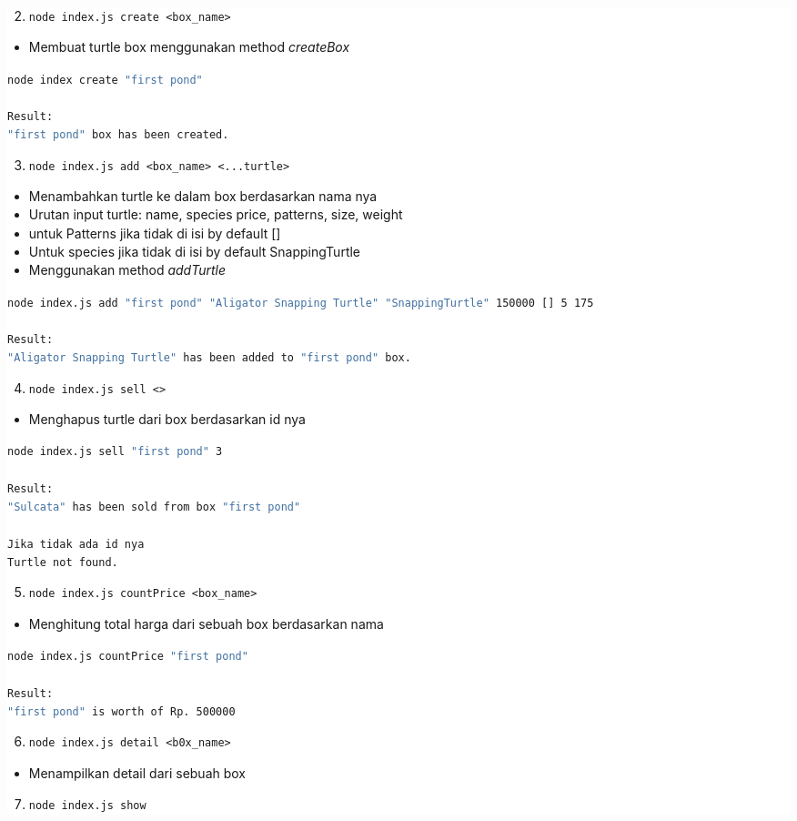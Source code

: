 2. `node index.js create <box_name>`

- Membuat turtle box menggunakan method _createBox_

```bash
node index create "first pond"

Result:
"first pond" box has been created.
```

3. `node index.js add <box_name> <...turtle>`

- Menambahkan turtle ke dalam box berdasarkan nama nya
- Urutan input turtle: name, species price, patterns, size, weight
- untuk Patterns jika tidak di isi by default []
- Untuk species jika tidak di isi by default SnappingTurtle
- Menggunakan method _addTurtle_

```bash
node index.js add "first pond" "Aligator Snapping Turtle" "SnappingTurtle" 150000 [] 5 175

Result:
"Aligator Snapping Turtle" has been added to "first pond" box.
```

4. `node index.js sell <>`

- Menghapus turtle dari box berdasarkan id nya

```bash
node index.js sell "first pond" 3

Result:
"Sulcata" has been sold from box "first pond"

Jika tidak ada id nya
Turtle not found.
```

5. `node index.js countPrice <box_name>`

- Menghitung total harga dari sebuah box berdasarkan nama

```bash
node index.js countPrice "first pond"

Result:
"first pond" is worth of Rp. 500000
```

6. `node index.js detail <b0x_name>`

- Menampilkan detail dari sebuah box

```bash

```

7. `node index.js show `
